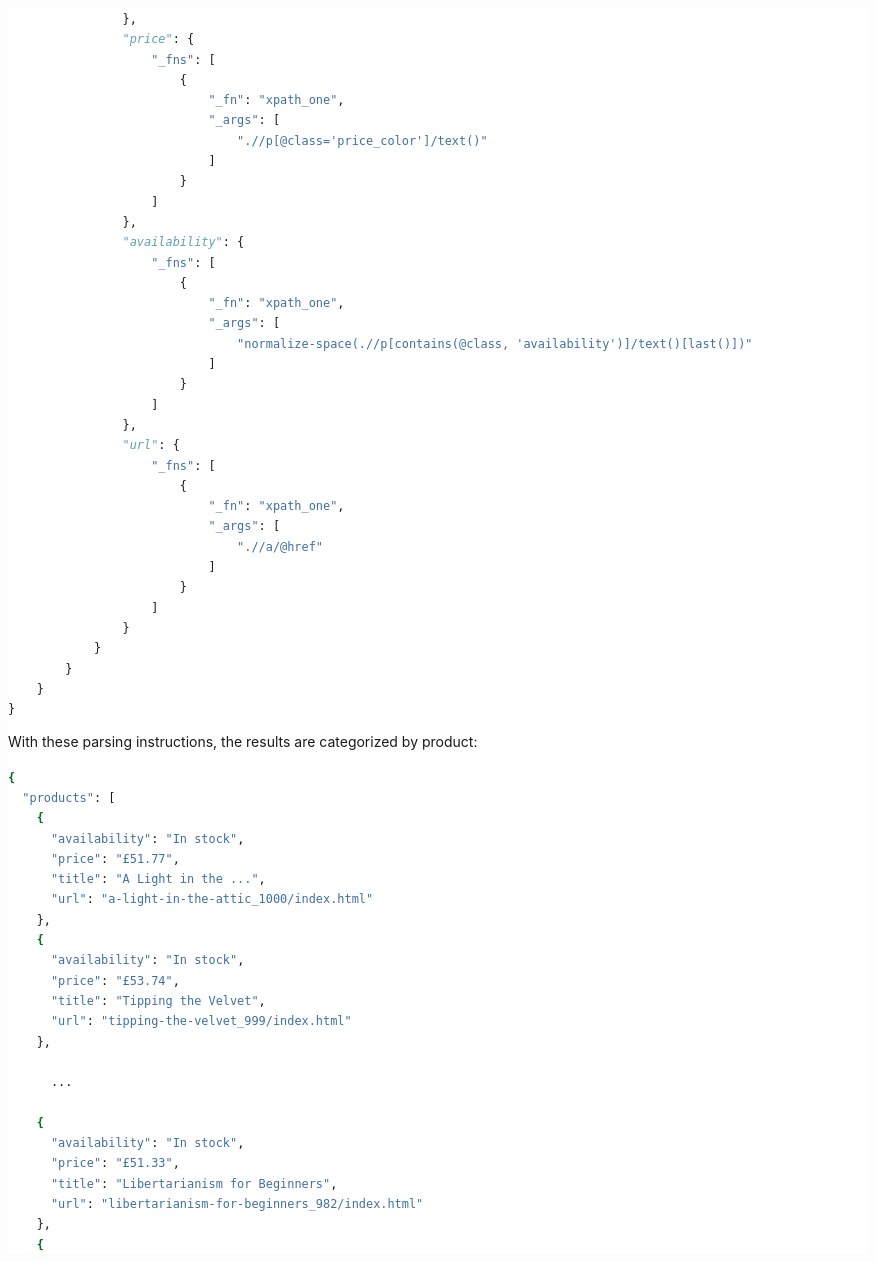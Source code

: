 ```python
                },
                "price": {
                    "_fns": [
                        {
                            "_fn": "xpath_one",
                            "_args": [
                                ".//p[@class='price_color']/text()"
                            ]
                        }
                    ]
                },
                "availability": {
                    "_fns": [
                        {
                            "_fn": "xpath_one",
                            "_args": [
                                "normalize-space(.//p[contains(@class, 'availability')]/text()[last()])"
                            ]
                        }
                    ]
                },
                "url": {
                    "_fns": [
                        {
                            "_fn": "xpath_one",
                            "_args": [
                                ".//a/@href"
                            ]
                        }
                    ]
                }
            }
        }
    }
}
```
With these parsing instructions, the results are categorized by product:
```bash
{
  "products": [
    {
      "availability": "In stock",
      "price": "£51.77",
      "title": "A Light in the ...",
      "url": "a-light-in-the-attic_1000/index.html"
    },
    {
      "availability": "In stock",
      "price": "£53.74",
      "title": "Tipping the Velvet",
      "url": "tipping-the-velvet_999/index.html"
    },
      
      ...
      
    {
      "availability": "In stock",
      "price": "£51.33",
      "title": "Libertarianism for Beginners",
      "url": "libertarianism-for-beginners_982/index.html"
    },
    {
```